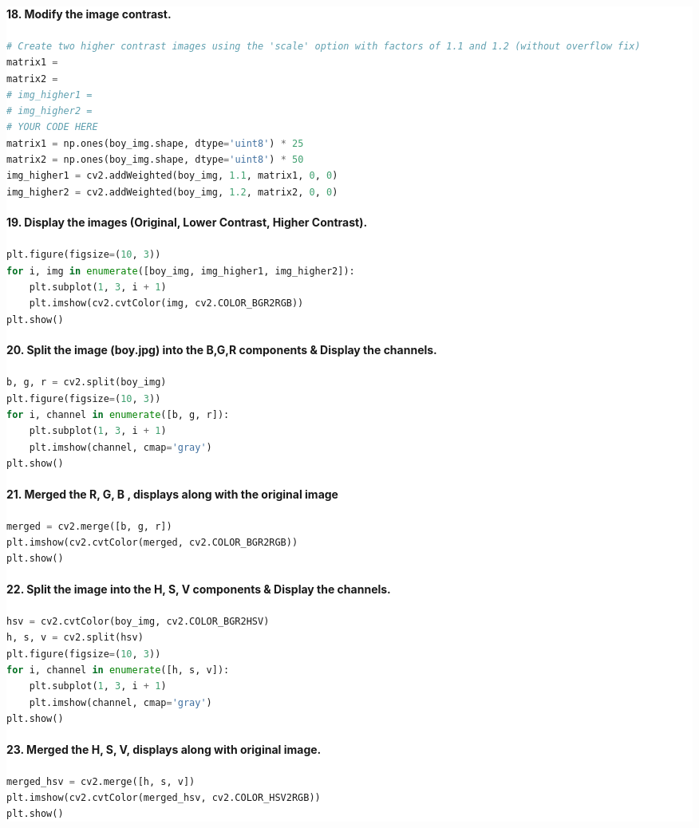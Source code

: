 #### 18. Modify the image contrast.
```python
# Create two higher contrast images using the 'scale' option with factors of 1.1 and 1.2 (without overflow fix)
matrix1 = 
matrix2 = 
# img_higher1 = 
# img_higher2 = 
# YOUR CODE HERE
matrix1 = np.ones(boy_img.shape, dtype='uint8') * 25
matrix2 = np.ones(boy_img.shape, dtype='uint8') * 50
img_higher1 = cv2.addWeighted(boy_img, 1.1, matrix1, 0, 0)
img_higher2 = cv2.addWeighted(boy_img, 1.2, matrix2, 0, 0)
```

#### 19. Display the images (Original, Lower Contrast, Higher Contrast).
```python
plt.figure(figsize=(10, 3))
for i, img in enumerate([boy_img, img_higher1, img_higher2]):
    plt.subplot(1, 3, i + 1)
    plt.imshow(cv2.cvtColor(img, cv2.COLOR_BGR2RGB))
plt.show()
```

#### 20. Split the image (boy.jpg) into the B,G,R components & Display the channels.
```python
b, g, r = cv2.split(boy_img)
plt.figure(figsize=(10, 3))
for i, channel in enumerate([b, g, r]):
    plt.subplot(1, 3, i + 1)
    plt.imshow(channel, cmap='gray')
plt.show()
```

#### 21. Merged the R, G, B , displays along with the original image
```python
merged = cv2.merge([b, g, r])
plt.imshow(cv2.cvtColor(merged, cv2.COLOR_BGR2RGB))
plt.show()

```

#### 22. Split the image into the H, S, V components & Display the channels.
```python
hsv = cv2.cvtColor(boy_img, cv2.COLOR_BGR2HSV)
h, s, v = cv2.split(hsv)
plt.figure(figsize=(10, 3))
for i, channel in enumerate([h, s, v]):
    plt.subplot(1, 3, i + 1)
    plt.imshow(channel, cmap='gray')
plt.show()
```
#### 23. Merged the H, S, V, displays along with original image.
```python
merged_hsv = cv2.merge([h, s, v])
plt.imshow(cv2.cvtColor(merged_hsv, cv2.COLOR_HSV2RGB))
plt.show()
```
